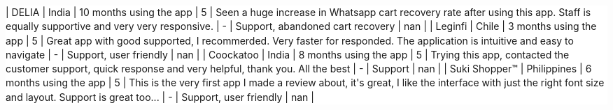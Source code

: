 | DELIA                                                                | India          | 10 months using the app      |       5 | Seen a huge increase in Whatsapp cart recovery rate after using this app. Staff is equally supportive and very very responsive.                                                                                                                                                                                                                                                                                                                                                                                                                                                                                                                                                                                                                                                                                                                                                                                                                                        | -                        | Support, abandoned cart recovery                                                   | nan                                                                                                                        |
| Leginfi                                                              | Chile          | 3 months using the app       |       5 | Great app with good supported, I recommerded. Very faster for responded. The application is intuitive and easy to navigate                                                                                                                                                                                                                                                                                                                                                                                                                                                                                                                                                                                                                                                                                                                                                                                                                                             | -                        | Support, user friendly                                                             | nan                                                                                                                        |
| Coockatoo                                                            | India          | 8 months using the app       |       5 | Trying this app, contacted the customer support, quick response and very helpful, thank you. All the best                                                                                                                                                                                                                                                                                                                                                                                                                                                                                                                                                                                                                                                                                                                                                                                                                                                              | -                        | Support                                                                            | nan                                                                                                                        |
| Suki Shopper™                                                        | Philippines    | 6 months using the app       |       5 | This is the very first app I made a review about, it's great, I like the interface with just the right font size and layout. Support is great too...                                                                                                                                                                                                                                                                                                                                                                                                                                                                                                                                                                                                                                                                                                                                                                                                                   | -                        | Support, user friendly                                                             | nan                                                                                                                        |